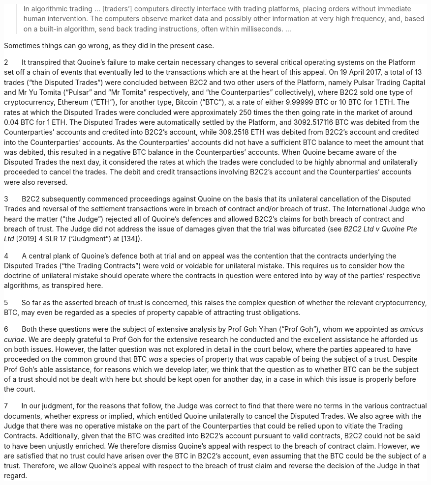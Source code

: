 > In algorithmic trading … \[traders’\] computers directly interface with trading platforms, placing orders without immediate human intervention. The computers observe market data and possibly other information at very high frequency, and, based on a built-in algorithm, send back trading instructions, often within milliseconds. …

Sometimes things can go wrong, as they did in the present case.

2       It transpired that Quoine’s failure to make certain necessary changes to several critical operating systems on the Platform set off a chain of events that eventually led to the transactions which are at the heart of this appeal. On 19 April 2017, a total of 13 trades (“the Disputed Trades”) were concluded between B2C2 and two other users of the Platform, namely Pulsar Trading Capital and Mr Yu Tomita (“Pulsar” and “Mr Tomita” respectively, and “the Counterparties” collectively), where B2C2 sold one type of cryptocurrency, Ethereum (“ETH”), for another type, Bitcoin (“BTC”), at a rate of either 9.99999 BTC or 10 BTC for 1 ETH. The rates at which the Disputed Trades were concluded were approximately 250 times the then going rate in the market of around 0.04 BTC for 1 ETH. The Disputed Trades were automatically settled by the Platform, and 3092.517116 BTC was debited from the Counterparties’ accounts and credited into B2C2’s account, while 309.2518 ETH was debited from B2C2’s account and credited into the Counterparties’ accounts. As the Counterparties’ accounts did not have a sufficient BTC balance to meet the amount that was debited, this resulted in a negative BTC balance in the Counterparties’ accounts. When Quoine became aware of the Disputed Trades the next day, it considered the rates at which the trades were concluded to be highly abnormal and unilaterally proceeded to cancel the trades. The debit and credit transactions involving B2C2’s account and the Counterparties’ accounts were also reversed.

3       B2C2 subsequently commenced proceedings against Quoine on the basis that its unilateral cancellation of the Disputed Trades and reversal of the settlement transactions were in breach of contract and/or breach of trust. The International Judge who heard the matter (“the Judge”) rejected all of Quoine’s defences and allowed B2C2’s claims for both breach of contract and breach of trust. The Judge did not address the issue of damages given that the trial was bifurcated (see _B2C2 Ltd v Quoine Pte Ltd_ <span class="citation"></span><span class="citation">\[2019\] 4 SLR 17</span> (“Judgment”) at \[134\]).

4       A central plank of Quoine’s defence both at trial and on appeal was the contention that the contracts underlying the Disputed Trades (“the Trading Contracts”) were void or voidable for unilateral mistake. This requires us to consider how the doctrine of unilateral mistake should operate where the contracts in question were entered into by way of the parties’ respective algorithms, as transpired here.

5       So far as the asserted breach of trust is concerned, this raises the complex question of whether the relevant cryptocurrency, BTC, may even be regarded as a species of property capable of attracting trust obligations.

6       Both these questions were the subject of extensive analysis by Prof Goh Yihan (“Prof Goh”), whom we appointed as _amicus curiae_. We are deeply grateful to Prof Goh for the extensive research he conducted and the excellent assistance he afforded us on both issues. However, the latter question was not explored in detail in the court below, where the parties appeared to have proceeded on the common ground that BTC _was_ a species of property that _was_ capable of being the subject of a trust. Despite Prof Goh’s able assistance, for reasons which we develop later, we think that the question as to whether BTC can be the subject of a trust should not be dealt with here but should be kept open for another day, in a case in which this issue is properly before the court.

7       In our judgment, for the reasons that follow, the Judge was correct to find that there were no terms in the various contractual documents, whether express or implied, which entitled Quoine unilaterally to cancel the Disputed Trades. We also agree with the Judge that there was no operative mistake on the part of the Counterparties that could be relied upon to vitiate the Trading Contracts. Additionally, given that the BTC was credited into B2C2’s account pursuant to valid contracts, B2C2 could not be said to have been unjustly enriched. We therefore dismiss Quoine’s appeal with respect to the breach of contract claim. However, we are satisfied that no trust could have arisen over the BTC in B2C2’s account, even assuming that the BTC could be the subject of a trust. Therefore, we allow Quoine’s appeal with respect to the breach of trust claim and reverse the decision of the Judge in that regard.
